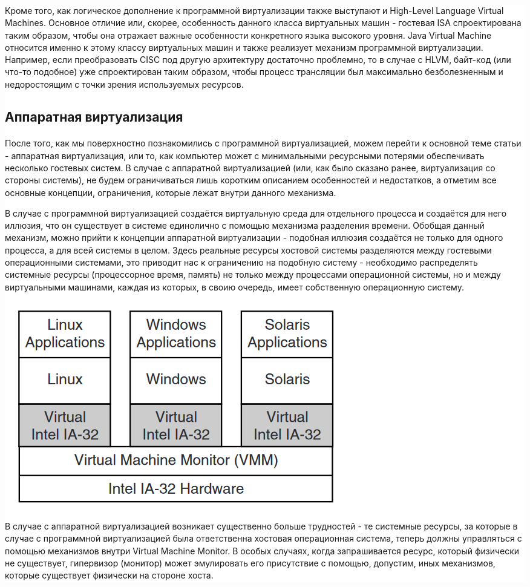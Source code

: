Кроме того, как логическое дополнение к программной виртуализации
также выступают и High-Level Language Virtual Machines. Основное отличие или, скорее,
особенность данного класса виртуальных машин - гостевая ISA спроектирована
таким образом, чтобы она отражает важные особенности конкретного языка высокого уровня.
Java Virtual Machine относится именно к этому классу виртуальных машин и также реализует
механизм программной виртуализации. Например, если преобразовать CISC под другую архитектуру достаточно
проблемно, то в случае с HLVM, байт-код (или что-то подобное) уже спроектирован таким образом, чтобы
процесс трансляции был максимально безболезненным и недоростоящим с точки зрения используемых ресурсов.

## Аппаратная виртуализация

После того, как мы поверхностно познакомились с программной виртуализацией, можем перейти
к основной теме статьи - аппаратная виртуализация, или то, как компьютер может с минимальными
ресурсными потерями обеспечивать несколько гостевых систем.
В случае с аппаратной виртуализацией (или, как было сказано ранее, виртуализация со стороны системы),
не будем ограничиваться лишь коротким описанием особенностей и недостатков, а отметим
все основные концепции, ограничения, которые лежат внутри данного механизма.

В случае с программной виртуализацией создаётся виртуальную среда для отдельного процесса
и создаётся для него иллюзия, что он существует в системе единолично с помощью механизма
разделения времени. Обобщая данный механизм, можно прийти к концепции аппаратной виртуализации -
подобная иллюзия создаётся не только для одного процесса, а для всей системы в целом.
Здесь реальные ресурсы хостовой системы разделяются между гостевыми операционными системами, это
приводит нас к ограничению на подобную систему - необходимо распределять системные ресурсы (процессорное время, память)
не только между процессами операционной системы, но и между виртуальными машинами, каждая из
которых, в своию очередь, имеет собственную операционную систему.

![Пример аппаратной виртуализации](fig/system-virtual-machine-example.png)

В случае с аппаратной виртуализацией возникает существенно больше трудностей - те системные ресурсы,
за которые в случае с программной виртуализацией была ответственна хостовая операционная система,
теперь должны управляться с помощью механизмов внутри Virtual Machine Monitor.
В особых случаях, когда запрашивается ресурс, который физически не существует,
гипервизор (монитор) может эмулировать его присутствие с помощью, допустим, иных механизмов, которые
существует физически на стороне хоста.
